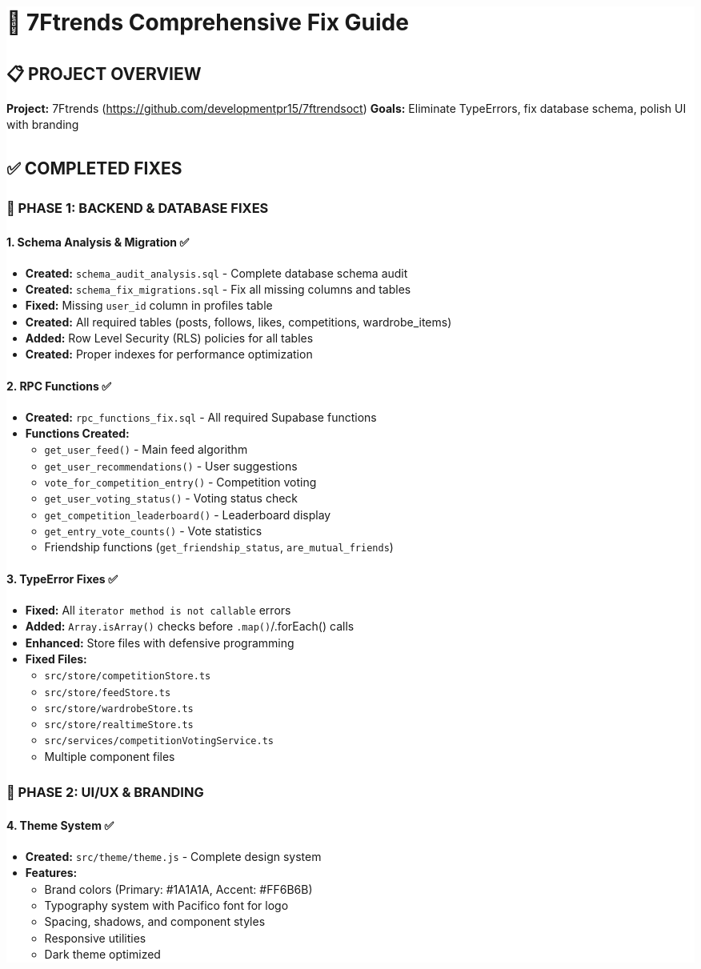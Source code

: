# 🚀 7Ftrends Comprehensive Fix Guide

## 📋 PROJECT OVERVIEW
**Project:** 7Ftrends (https://github.com/developmentpr15/7ftrendsoct)
**Goals:** Eliminate TypeErrors, fix database schema, polish UI with branding

## ✅ COMPLETED FIXES

### 🔧 PHASE 1: BACKEND & DATABASE FIXES

#### 1. Schema Analysis & Migration ✅
- **Created:** `schema_audit_analysis.sql` - Complete database schema audit
- **Created:** `schema_fix_migrations.sql` - Fix all missing columns and tables
- **Fixed:** Missing `user_id` column in profiles table
- **Created:** All required tables (posts, follows, likes, competitions, wardrobe_items)
- **Added:** Row Level Security (RLS) policies for all tables
- **Created:** Proper indexes for performance optimization

#### 2. RPC Functions ✅
- **Created:** `rpc_functions_fix.sql` - All required Supabase functions
- **Functions Created:**
  - `get_user_feed()` - Main feed algorithm
  - `get_user_recommendations()` - User suggestions
  - `vote_for_competition_entry()` - Competition voting
  - `get_user_voting_status()` - Voting status check
  - `get_competition_leaderboard()` - Leaderboard display
  - `get_entry_vote_counts()` - Vote statistics
  - Friendship functions (`get_friendship_status`, `are_mutual_friends`)

#### 3. TypeError Fixes ✅
- **Fixed:** All `iterator method is not callable` errors
- **Added:** `Array.isArray()` checks before `.map()`/.forEach() calls
- **Enhanced:** Store files with defensive programming
- **Fixed Files:**
  - `src/store/competitionStore.ts`
  - `src/store/feedStore.ts`
  - `src/store/wardrobeStore.ts`
  - `src/store/realtimeStore.ts`
  - `src/services/competitionVotingService.ts`
  - Multiple component files

### 🎨 PHASE 2: UI/UX & BRANDING

#### 4. Theme System ✅
- **Created:** `src/theme/theme.js` - Complete design system
- **Features:**
  - Brand colors (Primary: #1A1A1A, Accent: #FF6B6B)
  - Typography system with Pacifico font for logo
  - Spacing, shadows, and component styles
  - Responsive utilities
  - Dark theme optimized
